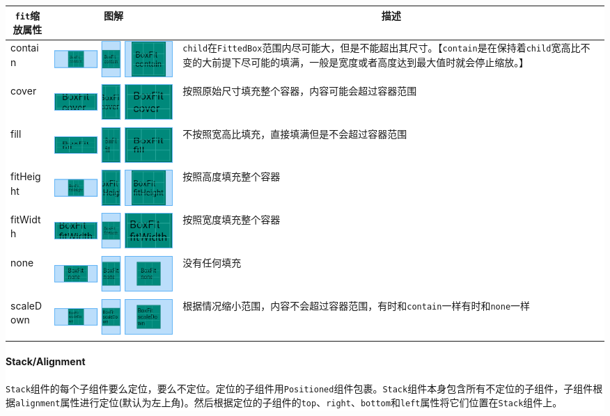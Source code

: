|`fit`缩放属性|图解|描述|
| --- | --- | --- |
|contain|<img src="/assets/images/flutter/36.png"/>|`child`在`FittedBox`范围内尽可能大，但是不能超出其尺寸。【`contain`是在保持着`child`宽高比不变的大前提下尽可能的填满，一般是宽度或者高度达到最大值时就会停止缩放。】|
|cover|<img src="/assets/images/flutter/37.png"/>|按照原始尺寸填充整个容器，内容可能会超过容器范围|
|fill|<img src="/assets/images/flutter/38.png"/>|不按照宽高比填充，直接填满但是不会超过容器范围|
|fitHeight|<img src="/assets/images/flutter/39.png"/>|按照高度填充整个容器|
|fitWidth|<img src="/assets/images/flutter/40.png"/>|按照宽度填充整个容器|
|none|<img src="/assets/images/flutter/41.png"/>|没有任何填充|
|scaleDown|<img src="/assets/images/flutter/42.png"/>|根据情况缩小范围，内容不会超过容器范围，有时和`contain`一样有时和`none`一样|

#### Stack/Alignment

`Stack`组件的每个子组件要么定位，要么不定位。定位的子组件用`Positioned`组件包裹。`Stack`组件本身包含所有不定位的子组件，子组件根据`alignment`属性进行定位(默认为左上角)。然后根据定位的子组件的`top`、`right`、`bottom`和`left`属性将它们位置在`Stack`组件上。
